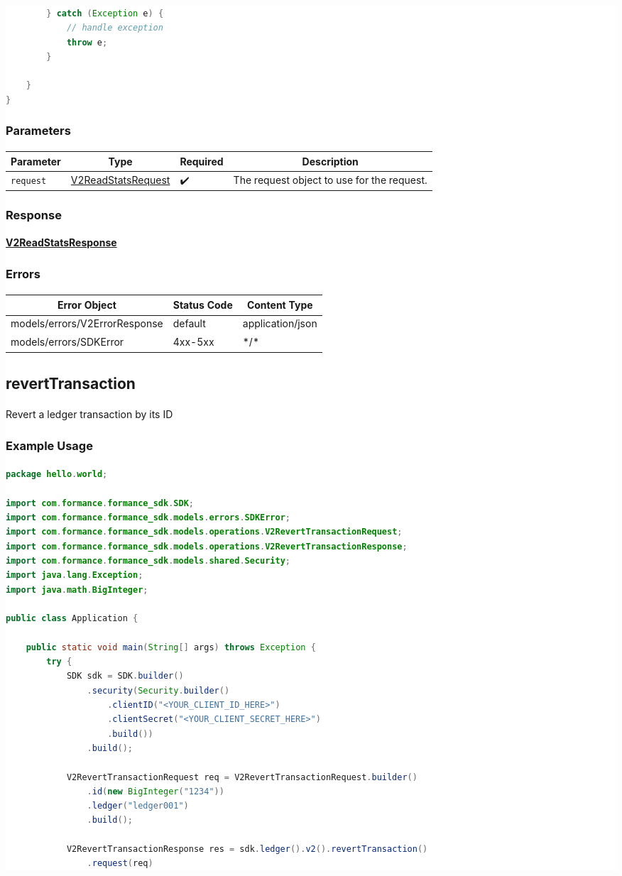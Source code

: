 ```java
        } catch (Exception e) {
            // handle exception
            throw e;
        }

    }
}
```

### Parameters

| Parameter                                                           | Type                                                                | Required                                                            | Description                                                         |
| ------------------------------------------------------------------- | ------------------------------------------------------------------- | ------------------------------------------------------------------- | ------------------------------------------------------------------- |
| `request`                                                           | [V2ReadStatsRequest](../../models/operations/V2ReadStatsRequest.md) | :heavy_check_mark:                                                  | The request object to use for the request.                          |

### Response

**[V2ReadStatsResponse](../../models/operations/V2ReadStatsResponse.md)**

### Errors

| Error Object                  | Status Code                   | Content Type                  |
| ----------------------------- | ----------------------------- | ----------------------------- |
| models/errors/V2ErrorResponse | default                       | application/json              |
| models/errors/SDKError        | 4xx-5xx                       | \*\/*                         |


## revertTransaction

Revert a ledger transaction by its ID

### Example Usage

```java
package hello.world;

import com.formance.formance_sdk.SDK;
import com.formance.formance_sdk.models.errors.SDKError;
import com.formance.formance_sdk.models.operations.V2RevertTransactionRequest;
import com.formance.formance_sdk.models.operations.V2RevertTransactionResponse;
import com.formance.formance_sdk.models.shared.Security;
import java.lang.Exception;
import java.math.BigInteger;

public class Application {

    public static void main(String[] args) throws Exception {
        try {
            SDK sdk = SDK.builder()
                .security(Security.builder()
                    .clientID("<YOUR_CLIENT_ID_HERE>")
                    .clientSecret("<YOUR_CLIENT_SECRET_HERE>")
                    .build())
                .build();

            V2RevertTransactionRequest req = V2RevertTransactionRequest.builder()
                .id(new BigInteger("1234"))
                .ledger("ledger001")
                .build();

            V2RevertTransactionResponse res = sdk.ledger().v2().revertTransaction()
                .request(req)
```